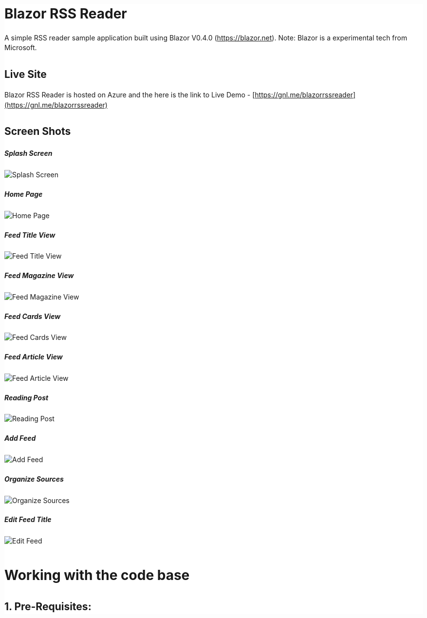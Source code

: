 # Blazor RSS Reader
A simple RSS reader sample application built using Blazor V0.4.0 (https://blazor.net). Note: Blazor is a experimental tech from Microsoft.

## Live Site
Blazor RSS Reader is hosted on Azure and the here is the link to Live Demo - [https://gnl.me/blazorrssreader](https://gnl.me/blazorrssreader)

## Screen Shots

##### Splash Screen
<img src="https://github.com/lohithgn/blazor-rss-reader/raw/master/assets/Splash.png" width="500" alt="Splash Screen" title="Splash Screen"  />

##### Home Page
<img src="https://github.com/lohithgn/blazor-rss-reader/raw/master/assets/FeedsView.png" width="500" alt="Home Page" title="Home Page"  />

##### Feed Title View
<img src="https://github.com/lohithgn/blazor-rss-reader/raw/master/assets/TitleView.png" width="500" alt="Feed Title View" title="Feed Title View"  />

##### Feed Magazine View
<img src="https://github.com/lohithgn/blazor-rss-reader/raw/master/assets/MagazineView.png" width="500" alt="Feed Magazine View" title="Feed Magazine View"  />

##### Feed Cards View
<img src="https://github.com/lohithgn/blazor-rss-reader/raw/master/assets/CardsView.png" width="500" alt="Feed Cards View" title="Feed Cards View"  />

##### Feed Article View
<img src="https://github.com/lohithgn/blazor-rss-reader/raw/master/assets/ArticleView.png" width="500" alt="Feed Article View" title="Feed Article View"  />

##### Reading Post
<img src="https://github.com/lohithgn/blazor-rss-reader/raw/master/assets/FeedItemView.png" width="500" alt="Reading Post" title="Reading Post"  />

##### Add Feed
<img src="https://github.com/lohithgn/blazor-rss-reader/raw/master/assets/AddFeed.png" width="500" alt="Add Feed" title="Add Feed"  />

##### Organize Sources
<img src="https://github.com/lohithgn/blazor-rss-reader/raw/master/assets/Organize.png" width="500" alt="Organize Sources" title="Organize Sources"  />

##### Edit Feed Title
<img src="https://github.com/lohithgn/blazor-rss-reader/raw/master/assets/EditFeed.png" width="500" alt="Edit Feed" title="Edit Feed"  />

# Working with the code base

## 1. Pre-Requisites:

